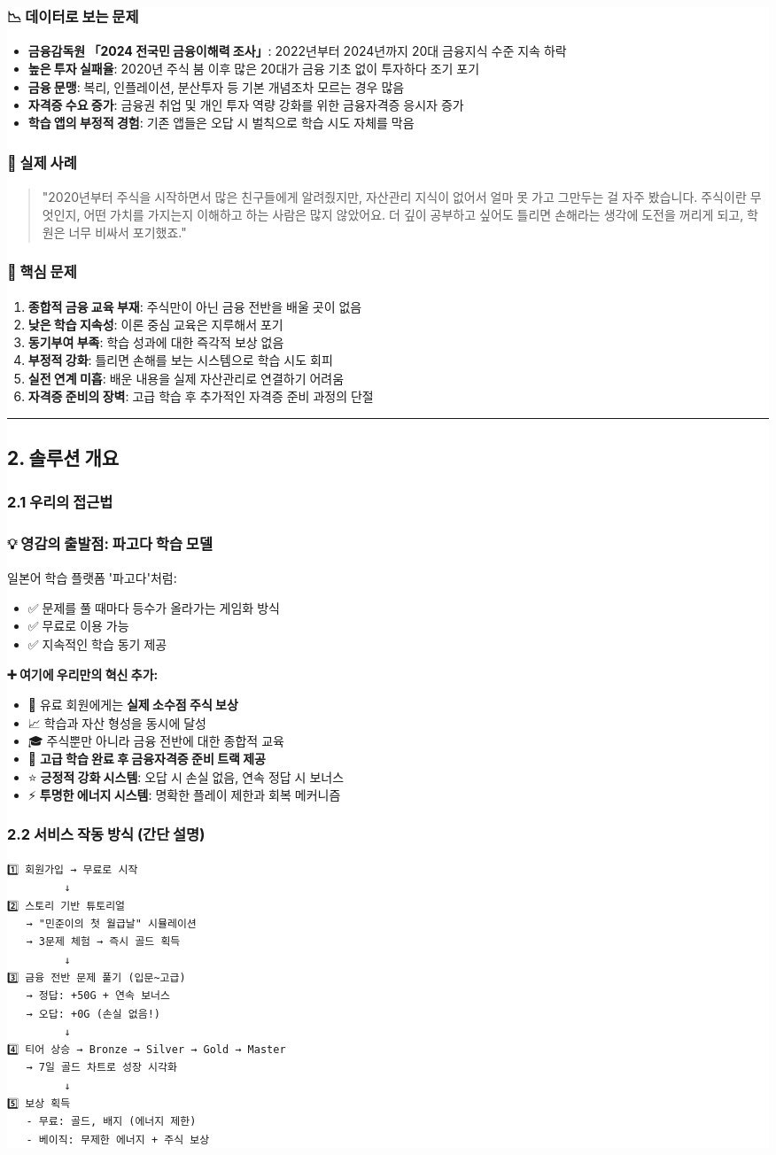### 📉 데이터로 보는 문제

- **금융감독원 「2024 전국민 금융이해력 조사」**: 2022년부터 2024년까지 20대 금융지식 수준 지속 하락
- **높은 투자 실패율**: 2020년 주식 붐 이후 많은 20대가 금융 기초 없이 투자하다 조기 포기
- **금융 문맹**: 복리, 인플레이션, 분산투자 등 기본 개념조차 모르는 경우 많음
- **자격증 수요 증가**: 금융권 취업 및 개인 투자 역량 강화를 위한 금융자격증 응시자 증가
- **학습 앱의 부정적 경험**: 기존 앱들은 오답 시 벌칙으로 학습 시도 자체를 막음

### 🤔 실제 사례

> "2020년부터 주식을 시작하면서 많은 친구들에게 알려줬지만, 자산관리 지식이 없어서 얼마 못 가고 그만두는 걸 자주 봤습니다. 주식이란 무엇인지, 어떤 가치를 가지는지 이해하고 하는 사람은 많지 않았어요. 더 깊이 공부하고 싶어도 틀리면 손해라는 생각에 도전을 꺼리게 되고, 학원은 너무 비싸서 포기했죠."
> 

### 🎯 핵심 문제

1. **종합적 금융 교육 부재**: 주식만이 아닌 금융 전반을 배울 곳이 없음
2. **낮은 학습 지속성**: 이론 중심 교육은 지루해서 포기
3. **동기부여 부족**: 학습 성과에 대한 즉각적 보상 없음
4. **부정적 강화**: 틀리면 손해를 보는 시스템으로 학습 시도 회피
5. **실전 연계 미흡**: 배운 내용을 실제 자산관리로 연결하기 어려움
6. **자격증 준비의 장벽**: 고급 학습 후 추가적인 자격증 준비 과정의 단절

---

## 2. 솔루션 개요

### 2.1 우리의 접근법

### 💡 영감의 출발점: 파고다 학습 모델

일본어 학습 플랫폼 '파고다'처럼:

- ✅ 문제를 풀 때마다 등수가 올라가는 게임화 방식
- ✅ 무료로 이용 가능
- ✅ 지속적인 학습 동기 제공

**➕ 여기에 우리만의 혁신 추가:**

- 💎 유료 회원에게는 **실제 소수점 주식 보상**
- 📈 학습과 자산 형성을 동시에 달성
- 🎓 주식뿐만 아니라 금융 전반에 대한 종합적 교육
- 🏅 **고급 학습 완료 후 금융자격증 준비 트랙 제공**
- ⭐ **긍정적 강화 시스템**: 오답 시 손실 없음, 연속 정답 시 보너스
- ⚡ **투명한 에너지 시스템**: 명확한 플레이 제한과 회복 메커니즘

### 2.2 서비스 작동 방식 (간단 설명)

```
1️⃣ 회원가입 → 무료로 시작
         ↓
2️⃣ 스토리 기반 튜토리얼
   → "민준이의 첫 월급날" 시뮬레이션
   → 3문제 체험 → 즉시 골드 획득
         ↓
3️⃣ 금융 전반 문제 풀기 (입문~고급)
   → 정답: +50G + 연속 보너스
   → 오답: +0G (손실 없음!)
         ↓
4️⃣ 티어 상승 → Bronze → Silver → Gold → Master
   → 7일 골드 차트로 성장 시각화
         ↓
5️⃣ 보상 획득
   - 무료: 골드, 배지 (에너지 제한)
   - 베이직: 무제한 에너지 + 주식 보상
```